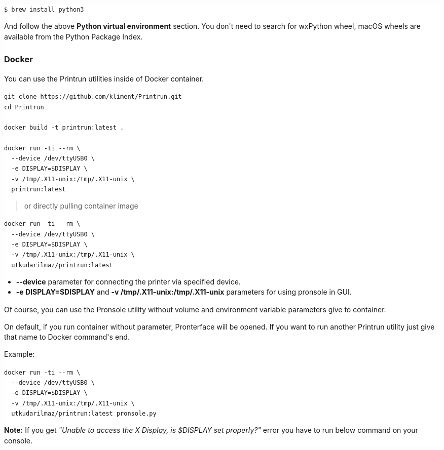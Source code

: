 ```console
$ brew install python3
```

And follow the above **Python virtual environment** section. You don't need to search for wxPython wheel, macOS wheels are available from the Python Package Index.

### Docker

You can use the Printrun utilities inside of Docker container.

```console
git clone https://github.com/kliment/Printrun.git
cd Printrun

docker build -t printrun:latest .

docker run -ti --rm \
  --device /dev/ttyUSB0 \
  -e DISPLAY=$DISPLAY \
  -v /tmp/.X11-unix:/tmp/.X11-unix \
  printrun:latest
```

> or directly pulling container image

```console
docker run -ti --rm \
  --device /dev/ttyUSB0 \
  -e DISPLAY=$DISPLAY \
  -v /tmp/.X11-unix:/tmp/.X11-unix \
  utkudarilmaz/printrun:latest
```

+ **--device** parameter for connecting the printer via specified device.
+ **-e DISPLAY=$DISPLAY** and **-v /tmp/.X11-unix:/tmp/.X11-unix** parameters
for using pronsole in GUI.

Of course, you can use the Pronsole utility without volume and environment
variable parameters give to container.   

On default, if you run container without parameter, Pronterface will be opened.
If you want to run another Printrun utility just give that name to Docker
command's end.

Example:

```console
docker run -ti --rm \
  --device /dev/ttyUSB0 \
  -e DISPLAY=$DISPLAY \
  -v /tmp/.X11-unix:/tmp/.X11-unix \
  utkudarilmaz/printrun:latest pronsole.py
```

**Note:** If you get *"Unable to access the X Display, is $DISPLAY set
properly?"* error you have to run below command on your console.
